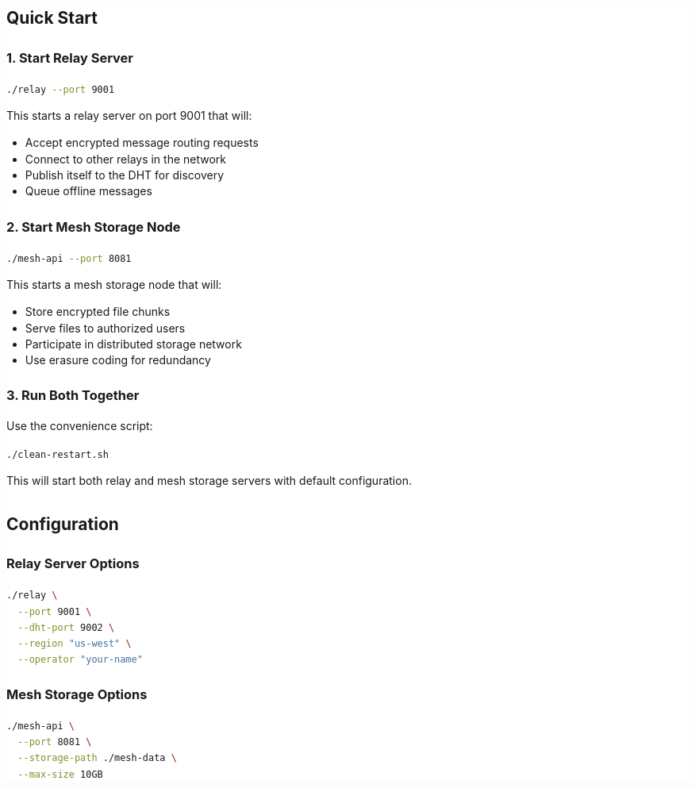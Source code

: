 ## Quick Start

### 1. Start Relay Server

```bash
./relay --port 9001
```

This starts a relay server on port 9001 that will:
- Accept encrypted message routing requests
- Connect to other relays in the network
- Publish itself to the DHT for discovery
- Queue offline messages

### 2. Start Mesh Storage Node

```bash
./mesh-api --port 8081
```

This starts a mesh storage node that will:
- Store encrypted file chunks
- Serve files to authorized users
- Participate in distributed storage network
- Use erasure coding for redundancy

### 3. Run Both Together

Use the convenience script:

```bash
./clean-restart.sh
```

This will start both relay and mesh storage servers with default configuration.

## Configuration

### Relay Server Options

```bash
./relay \
  --port 9001 \
  --dht-port 9002 \
  --region "us-west" \
  --operator "your-name"
```

### Mesh Storage Options

```bash
./mesh-api \
  --port 8081 \
  --storage-path ./mesh-data \
  --max-size 10GB
```

